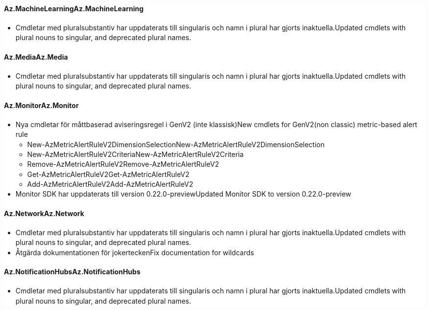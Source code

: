 #### <a name="azmachinelearning"></a><span data-ttu-id="576c3-225">Az.MachineLearning</span><span class="sxs-lookup"><span data-stu-id="576c3-225">Az.MachineLearning</span></span>
* <span data-ttu-id="576c3-226">Cmdletar med pluralsubstantiv har uppdaterats till singularis och namn i plural har gjorts inaktuella.</span><span class="sxs-lookup"><span data-stu-id="576c3-226">Updated cmdlets with plural nouns to singular, and deprecated plural names.</span></span>

#### <a name="azmedia"></a><span data-ttu-id="576c3-227">Az.Media</span><span class="sxs-lookup"><span data-stu-id="576c3-227">Az.Media</span></span>
* <span data-ttu-id="576c3-228">Cmdletar med pluralsubstantiv har uppdaterats till singularis och namn i plural har gjorts inaktuella.</span><span class="sxs-lookup"><span data-stu-id="576c3-228">Updated cmdlets with plural nouns to singular, and deprecated plural names.</span></span>

#### <a name="azmonitor"></a><span data-ttu-id="576c3-229">Az.Monitor</span><span class="sxs-lookup"><span data-stu-id="576c3-229">Az.Monitor</span></span>
  * <span data-ttu-id="576c3-230">Nya cmdletar för måttbaserad aviseringsregel i GenV2 (inte klassisk)</span><span class="sxs-lookup"><span data-stu-id="576c3-230">New cmdlets for GenV2(non classic) metric-based alert rule</span></span>
      - <span data-ttu-id="576c3-231">New-AzMetricAlertRuleV2DimensionSelection</span><span class="sxs-lookup"><span data-stu-id="576c3-231">New-AzMetricAlertRuleV2DimensionSelection</span></span>
      - <span data-ttu-id="576c3-232">New-AzMetricAlertRuleV2Criteria</span><span class="sxs-lookup"><span data-stu-id="576c3-232">New-AzMetricAlertRuleV2Criteria</span></span>
      - <span data-ttu-id="576c3-233">Remove-AzMetricAlertRuleV2</span><span class="sxs-lookup"><span data-stu-id="576c3-233">Remove-AzMetricAlertRuleV2</span></span>
      - <span data-ttu-id="576c3-234">Get-AzMetricAlertRuleV2</span><span class="sxs-lookup"><span data-stu-id="576c3-234">Get-AzMetricAlertRuleV2</span></span>
      - <span data-ttu-id="576c3-235">Add-AzMetricAlertRuleV2</span><span class="sxs-lookup"><span data-stu-id="576c3-235">Add-AzMetricAlertRuleV2</span></span>
  * <span data-ttu-id="576c3-236">Monitor SDK har uppdaterats till version 0.22.0-preview</span><span class="sxs-lookup"><span data-stu-id="576c3-236">Updated Monitor SDK to version 0.22.0-preview</span></span>

#### <a name="aznetwork"></a><span data-ttu-id="576c3-237">Az.Network</span><span class="sxs-lookup"><span data-stu-id="576c3-237">Az.Network</span></span>
* <span data-ttu-id="576c3-238">Cmdletar med pluralsubstantiv har uppdaterats till singularis och namn i plural har gjorts inaktuella.</span><span class="sxs-lookup"><span data-stu-id="576c3-238">Updated cmdlets with plural nouns to singular, and deprecated plural names.</span></span>
* <span data-ttu-id="576c3-239">Åtgärda dokumentationen för jokertecken</span><span class="sxs-lookup"><span data-stu-id="576c3-239">Fix documentation for wildcards</span></span>

#### <a name="aznotificationhubs"></a><span data-ttu-id="576c3-240">Az.NotificationHubs</span><span class="sxs-lookup"><span data-stu-id="576c3-240">Az.NotificationHubs</span></span>
* <span data-ttu-id="576c3-241">Cmdletar med pluralsubstantiv har uppdaterats till singularis och namn i plural har gjorts inaktuella.</span><span class="sxs-lookup"><span data-stu-id="576c3-241">Updated cmdlets with plural nouns to singular, and deprecated plural names.</span></span>
